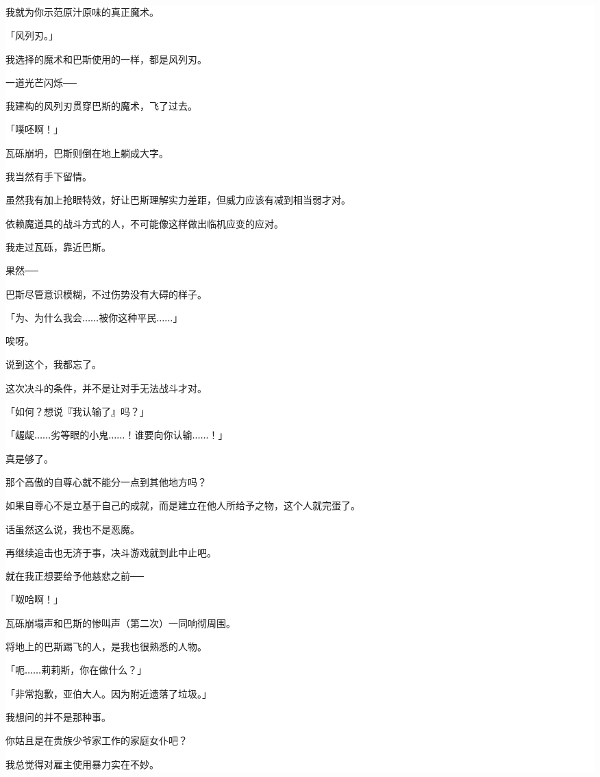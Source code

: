 我就为你示范原汁原味的真正魔术。

「风列刃。」

我选择的魔术和巴斯使用的一样，都是风列刃。

一道光芒闪烁──

我建构的风列刃贯穿巴斯的魔术，飞了过去。

「噗呸啊！」

瓦砾崩坍，巴斯则倒在地上躺成大字。

我当然有手下留情。

虽然我有加上抢眼特效，好让巴斯理解实力差距，但威力应该有减到相当弱才对。

依赖魔道具的战斗方式的人，不可能像这样做出临机应变的应对。

我走过瓦砾，靠近巴斯。

果然──

巴斯尽管意识模糊，不过伤势没有大碍的样子。

「为、为什么我会……被你这种平民……」

唉呀。

说到这个，我都忘了。

这次决斗的条件，并不是让对手无法战斗才对。

「如何？想说『我认输了』吗？」

「龌龊……劣等眼的小鬼……！谁要向你认输……！」

真是够了。

那个高傲的自尊心就不能分一点到其他地方吗？

如果自尊心不是立基于自己的成就，而是建立在他人所给予之物，这个人就完蛋了。

话虽然这么说，我也不是恶魔。

再继续追击也无济于事，决斗游戏就到此中止吧。

就在我正想要给予他慈悲之前──

「呶哈啊！」

瓦砾崩塌声和巴斯的惨叫声（第二次）一同响彻周围。

将地上的巴斯踢飞的人，是我也很熟悉的人物。

「呃……莉莉斯，你在做什么？」

「非常抱歉，亚伯大人。因为附近遗落了垃圾。」

我想问的并不是那种事。

你姑且是在贵族少爷家工作的家庭女仆吧？

我总觉得对雇主使用暴力实在不妙。
